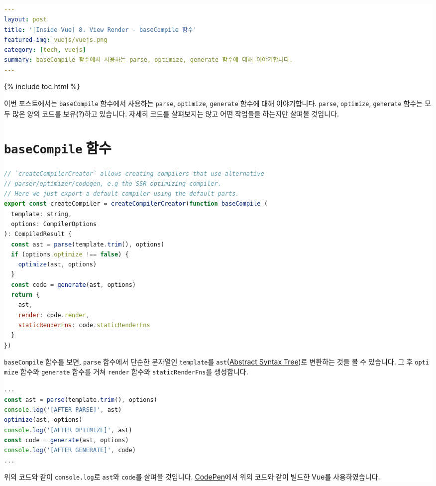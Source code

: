 ```yaml
---
layout: post
title: '[Inside Vue] 8. View Render - baseCompile 함수'
featured-img: vuejs/vuejs.png
category: [tech, vuejs]
summary: baseCompile 함수에서 사용하는 parse, optimize, generate 함수에 대해 이야기합니다.
---
```

{% include toc.html %}

이번 포스트에서는 `baseCompile` 함수에서 사용하는 `parse`, `optimize`, `generate` 함수에 대해 이야기합니다. `parse`, `optimize`, `generate` 함수는 모두 많은 양의 코드를 보유(?)하고 있습니다. 자세히 코드를 살펴보지는 않고 어떤 작업들을 하는지만 살펴볼 것입니다. 

# `baseCompile` 함수
```js
// `createCompilerCreator` allows creating compilers that use alternative
// parser/optimizer/codegen, e.g the SSR optimizing compiler.
// Here we just export a default compiler using the default parts.
export const createCompiler = createCompilerCreator(function baseCompile (
  template: string,
  options: CompilerOptions
): CompiledResult {
  const ast = parse(template.trim(), options)
  if (options.optimize !== false) {
    optimize(ast, options)
  }
  const code = generate(ast, options)
  return {
    ast,
    render: code.render,
    staticRenderFns: code.staticRenderFns
  }
})
```

`baseCompile` 함수를 보면, `parse` 함수에서 단순한 문자열인 `template`를 `ast`([Abstract Syntax Tree](https://ko.wikipedia.org/wiki/추상_구문_트리))로 변환하는 것을 볼 수 있습니다. 그 후 `optimize` 함수와 `generate` 함수를 거쳐 `render` 함수와 `staticRenderFns`를 생성합니다.

```js
...
const ast = parse(template.trim(), options)
console.log('[AFTER PARSE]', ast)
optimize(ast, options)
console.log('[AFTER OPTIMIZE]', ast)
const code = generate(ast, options)
console.log('[AFTER GENERATE]', code)
...
```

위의 코드와 같이 `console.log`로 `ast`와 `code`를 살펴볼 것입니다. [CodePen](https://codepen.io/beomy/pen/OJLbqZW?editors=1012)에서 위의 코드와 같이 빌드한 Vue를 사용하였습니다.
